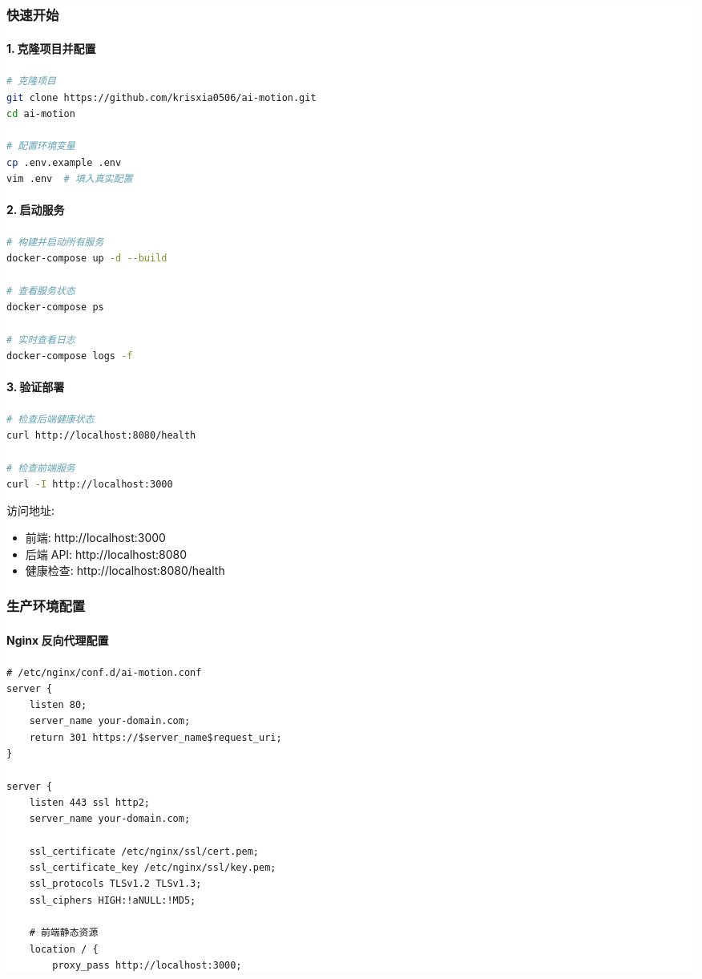 ### 快速开始

#### 1. 克隆项目并配置

```bash
# 克隆项目
git clone https://github.com/krisxia0506/ai-motion.git
cd ai-motion

# 配置环境变量
cp .env.example .env
vim .env  # 填入真实配置
```

#### 2. 启动服务

```bash
# 构建并启动所有服务
docker-compose up -d --build

# 查看服务状态
docker-compose ps

# 实时查看日志
docker-compose logs -f
```

#### 3. 验证部署

```bash
# 检查后端健康状态
curl http://localhost:8080/health

# 检查前端服务
curl -I http://localhost:3000
```

访问地址:
- 前端: http://localhost:3000
- 后端 API: http://localhost:8080
- 健康检查: http://localhost:8080/health

### 生产环境配置

#### Nginx 反向代理配置

```nginx
# /etc/nginx/conf.d/ai-motion.conf
server {
    listen 80;
    server_name your-domain.com;
    return 301 https://$server_name$request_uri;
}

server {
    listen 443 ssl http2;
    server_name your-domain.com;
    
    ssl_certificate /etc/nginx/ssl/cert.pem;
    ssl_certificate_key /etc/nginx/ssl/key.pem;
    ssl_protocols TLSv1.2 TLSv1.3;
    ssl_ciphers HIGH:!aNULL:!MD5;
    
    # 前端静态资源
    location / {
        proxy_pass http://localhost:3000;
```